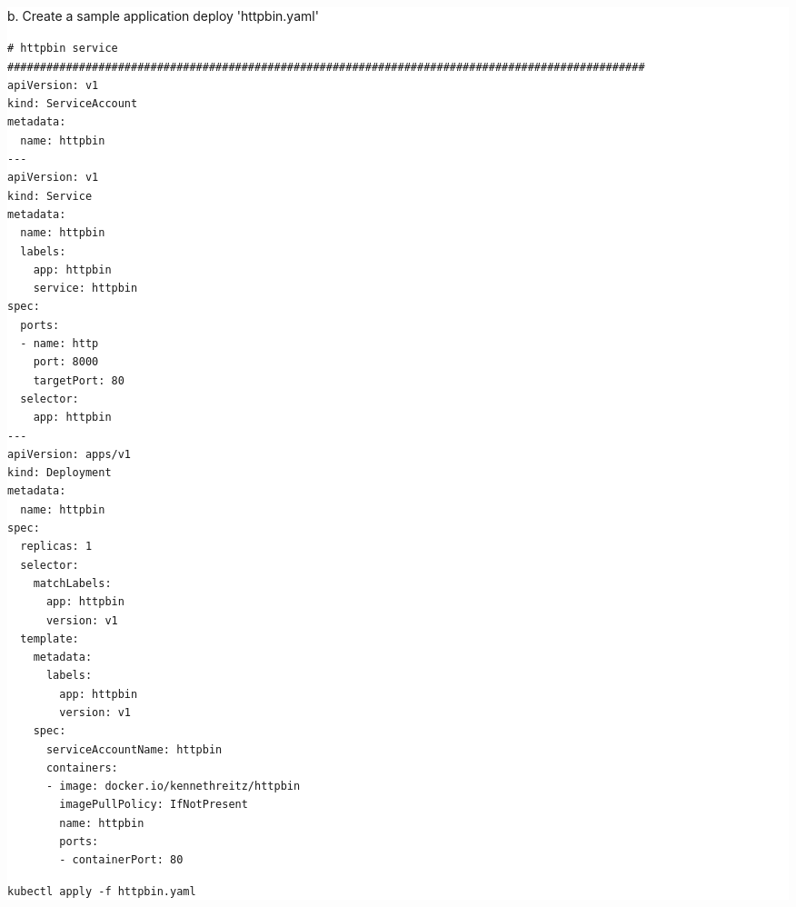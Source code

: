 b. Create a sample application deploy 'httpbin.yaml'

```
# httpbin service
##################################################################################################
apiVersion: v1
kind: ServiceAccount
metadata:
  name: httpbin
---
apiVersion: v1
kind: Service
metadata:
  name: httpbin
  labels:
    app: httpbin
    service: httpbin
spec:
  ports:
  - name: http
    port: 8000
    targetPort: 80
  selector:
    app: httpbin
---
apiVersion: apps/v1
kind: Deployment
metadata:
  name: httpbin
spec:
  replicas: 1
  selector:
    matchLabels:
      app: httpbin
      version: v1
  template:
    metadata:
      labels:
        app: httpbin
        version: v1
    spec:
      serviceAccountName: httpbin
      containers:
      - image: docker.io/kennethreitz/httpbin
        imagePullPolicy: IfNotPresent
        name: httpbin
        ports:
        - containerPort: 80

```

```
kubectl apply -f httpbin.yaml
```
